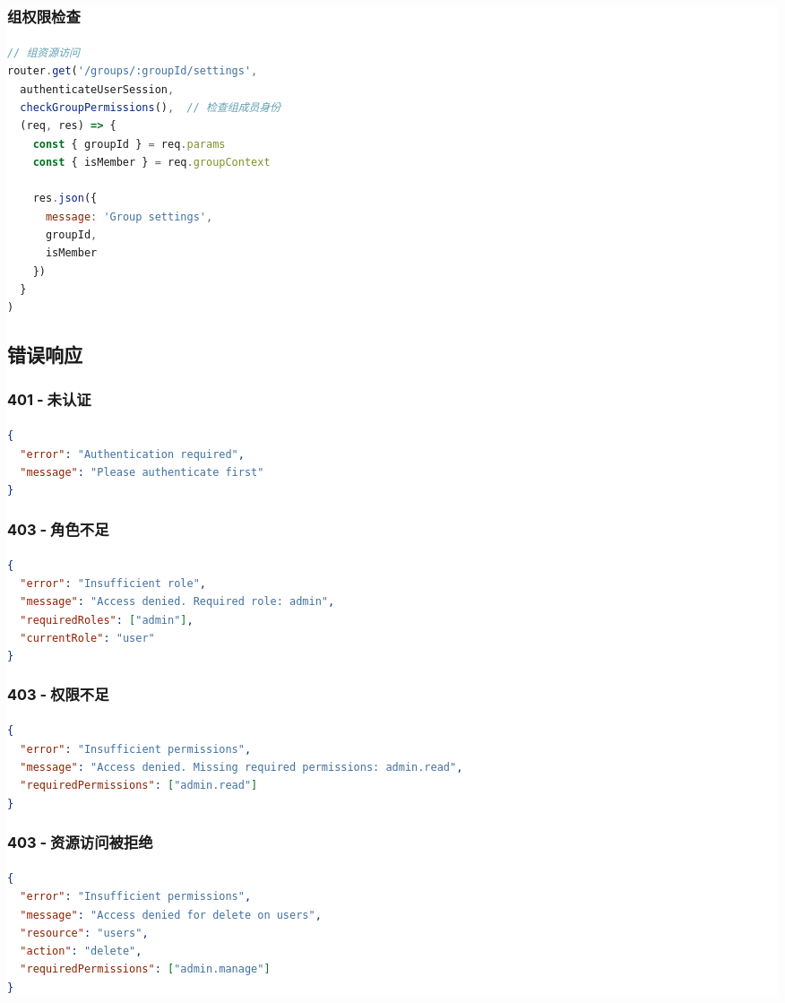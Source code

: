 ### 组权限检查

```javascript
// 组资源访问
router.get('/groups/:groupId/settings',
  authenticateUserSession,
  checkGroupPermissions(),  // 检查组成员身份
  (req, res) => {
    const { groupId } = req.params
    const { isMember } = req.groupContext
    
    res.json({
      message: 'Group settings',
      groupId,
      isMember
    })
  }
)
```

## 错误响应

### 401 - 未认证
```json
{
  "error": "Authentication required",
  "message": "Please authenticate first"
}
```

### 403 - 角色不足
```json
{
  "error": "Insufficient role",
  "message": "Access denied. Required role: admin",
  "requiredRoles": ["admin"],
  "currentRole": "user"
}
```

### 403 - 权限不足
```json
{
  "error": "Insufficient permissions",
  "message": "Access denied. Missing required permissions: admin.read",
  "requiredPermissions": ["admin.read"]
}
```

### 403 - 资源访问被拒绝
```json
{
  "error": "Insufficient permissions", 
  "message": "Access denied for delete on users",
  "resource": "users",
  "action": "delete",
  "requiredPermissions": ["admin.manage"]
}
```
